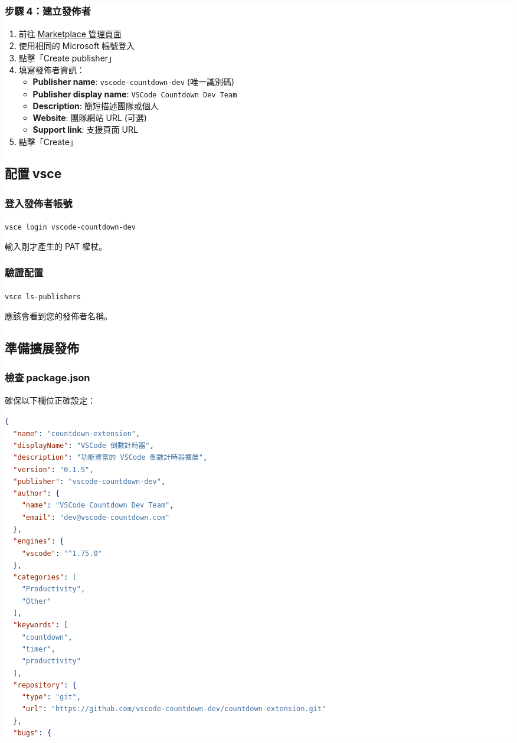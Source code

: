 ### 步驟 4：建立發佈者

1. 前往 [Marketplace 管理頁面](https://marketplace.visualstudio.com/manage)
2. 使用相同的 Microsoft 帳號登入
3. 點擊「Create publisher」
4. 填寫發佈者資訊：
   - **Publisher name**: `vscode-countdown-dev` (唯一識別碼)
   - **Publisher display name**: `VSCode Countdown Dev Team`
   - **Description**: 簡短描述團隊或個人
   - **Website**: 團隊網站 URL (可選)
   - **Support link**: 支援頁面 URL
5. 點擊「Create」

## 配置 vsce

### 登入發佈者帳號

```bash
vsce login vscode-countdown-dev
```

輸入剛才產生的 PAT 權杖。

### 驗證配置

```bash
vsce ls-publishers
```

應該會看到您的發佈者名稱。

## 準備擴展發佈

### 檢查 package.json

確保以下欄位正確設定：

```json
{
  "name": "countdown-extension",
  "displayName": "VSCode 倒數計時器",
  "description": "功能豐富的 VSCode 倒數計時器擴展",
  "version": "0.1.5",
  "publisher": "vscode-countdown-dev",
  "author": {
    "name": "VSCode Countdown Dev Team",
    "email": "dev@vscode-countdown.com"
  },
  "engines": {
    "vscode": "^1.75.0"
  },
  "categories": [
    "Productivity",
    "Other"
  ],
  "keywords": [
    "countdown",
    "timer",
    "productivity"
  ],
  "repository": {
    "type": "git",
    "url": "https://github.com/vscode-countdown-dev/countdown-extension.git"
  },
  "bugs": {
```